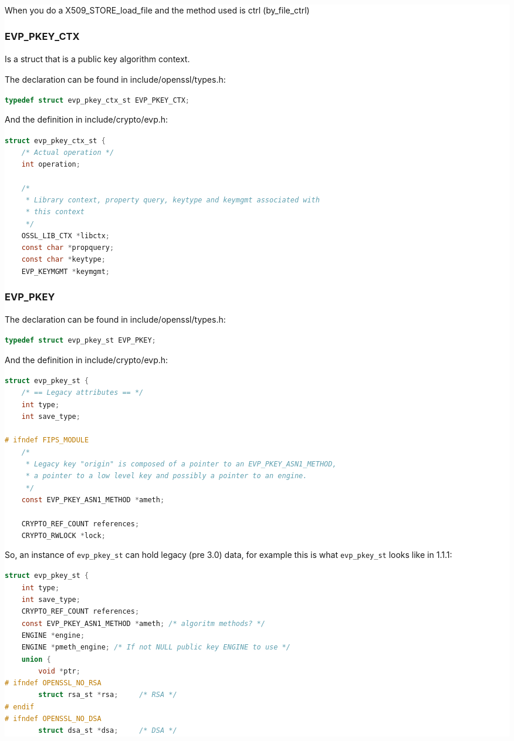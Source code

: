 When you do a X509_STORE_load_file and the method used is ctrl (by_file_ctrl)

### EVP_PKEY_CTX
Is a struct that is a public key algorithm context.

The declaration can be found in include/openssl/types.h:
```c
typedef struct evp_pkey_ctx_st EVP_PKEY_CTX;
```
And the definition in include/crypto/evp.h:
```c
struct evp_pkey_ctx_st {
    /* Actual operation */
    int operation;

    /*
     * Library context, property query, keytype and keymgmt associated with
     * this context
     */
    OSSL_LIB_CTX *libctx;
    const char *propquery;
    const char *keytype;
    EVP_KEYMGMT *keymgmt;

```

### EVP_PKEY
The declaration can be found in include/openssl/types.h:
```c
typedef struct evp_pkey_st EVP_PKEY;
```
And the definition in include/crypto/evp.h:
```c
struct evp_pkey_st {
    /* == Legacy attributes == */
    int type;
    int save_type;

# ifndef FIPS_MODULE
    /*
     * Legacy key "origin" is composed of a pointer to an EVP_PKEY_ASN1_METHOD,
     * a pointer to a low level key and possibly a pointer to an engine.
     */
    const EVP_PKEY_ASN1_METHOD *ameth;

    CRYPTO_REF_COUNT references;
    CRYPTO_RWLOCK *lock;
```
So, an instance of `evp_pkey_st` can hold legacy (pre 3.0) data, for example
this is what `evp_pkey_st` looks like in 1.1.1:
```c
struct evp_pkey_st {
    int type;
    int save_type;
    CRYPTO_REF_COUNT references;
    const EVP_PKEY_ASN1_METHOD *ameth; /* algoritm methods? */
    ENGINE *engine;
    ENGINE *pmeth_engine; /* If not NULL public key ENGINE to use */
    union {
        void *ptr;
# ifndef OPENSSL_NO_RSA
        struct rsa_st *rsa;     /* RSA */
# endif
# ifndef OPENSSL_NO_DSA
        struct dsa_st *dsa;     /* DSA */
```